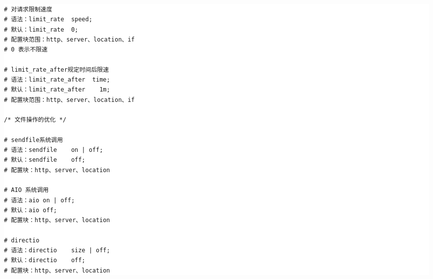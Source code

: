     # 对请求限制速度
    # 语法：limit_rate  speed;
    # 默认：limit_rate  0;
    # 配置块范围：http、server、location、if
    # 0 表示不限速
    
    # limit_rate_after规定时间后限速
    # 语法：limit_rate_after  time;
    # 默认：limit_rate_after    1m;
    # 配置块范围：http、server、location、if
    
    /* 文件操作的优化 */
    
    # sendfile系统调用
    # 语法：sendfile    on | off;
    # 默认：sendfile    off;
    # 配置块：http、server、location
    
    # AIO 系统调用
    # 语法：aio on | off;
    # 默认：aio off;
    # 配置块：http、server、location
    
    # directio
    # 语法：directio    size | off;
    # 默认：directio    off;
    # 配置块：http、server、location
    